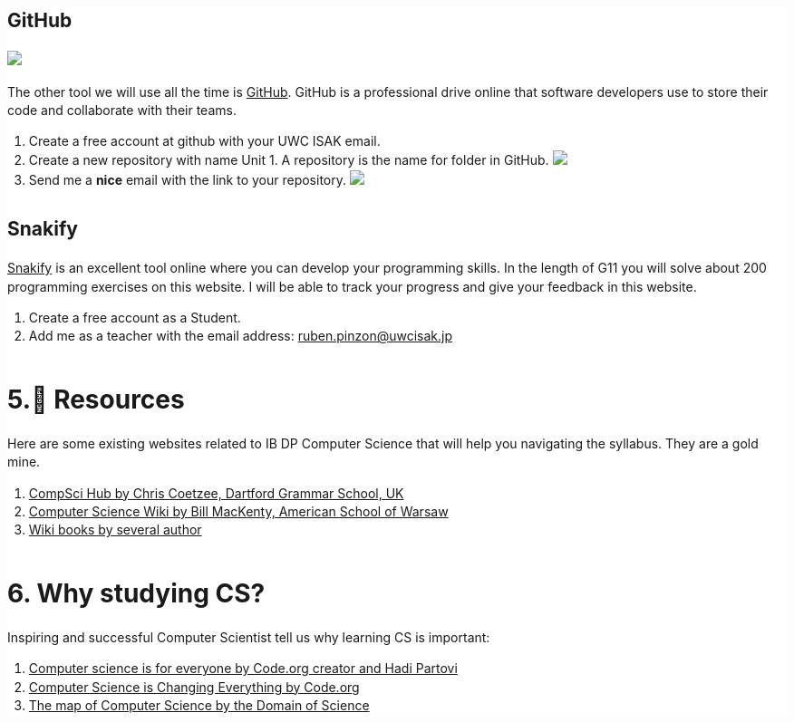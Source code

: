 ## GitHub
![](github.gif)

The other tool we will use all the time is [GitHub](github.com). GitHub is a professional drive online that software developers use to store their code and collaborate with their teams.

1. Create a free account at github with your UWC ISAK email.
1. Create a new repository with name Unit 1. A repository is the name for folder in GitHub.
![](createRepoUnit.png)
1. Send me a **nice** email with the link to your repository.
![](linkRepo.png)

## Snakify
[Snakify](https://snakify.org/en/) is an excellent tool online where you can develop your programming skills. In the length of G11 you will solve about 200 programming exercises on this website. I will be able to track your progress and give your feedback in this website.

1. Create a free account as a Student.
1. Add me as a teacher with the email address: ruben.pinzon@uwcisak.jp


# 5.🧐 Resources

Here are some existing websites related to IB DP Computer Science that will help you navigating the syllabus. They are a gold mine.

1. [CompSci Hub by Chris Coetzee, Dartford Grammar School, UK](https://ib.compscihub.net/)
1. [Computer Science Wiki by Bill MacKenty, American School of Warsaw](https://computersciencewiki.org/index.php/Welcome)
1. [Wiki books by several author](https://en.wikibooks.org/wiki/IB/Group_4/Computer_Science)

# 6. Why studying CS?

Inspiring and successful Computer Scientist tell us why learning CS is important:

1. [Computer science is for everyone by Code.org creator and Hadi Partovi](https://www.youtube.com/watch?v=FpMNs7H24X0)
1. [Computer Science is Changing Everything by Code.org](https://www.youtube.com/watch?v=QvyTEx1wyOY)
1. [The map of Computer Science by the Domain of Science](https://www.youtube.com/watch?v=SzJ46YA_RaA)
